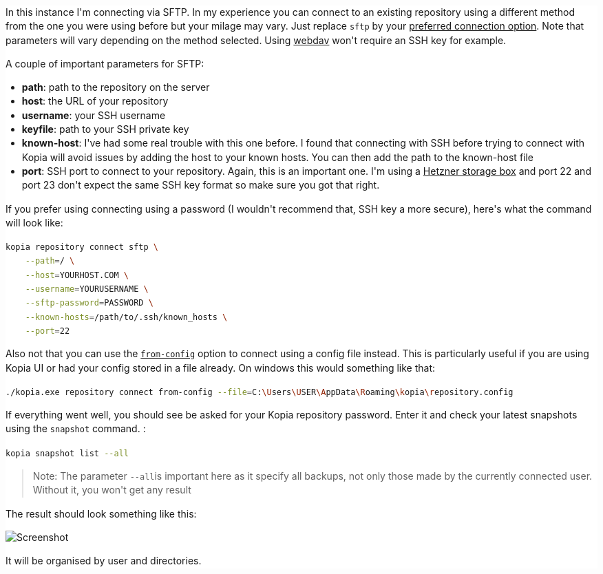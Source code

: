 In this instance I'm connecting via SFTP. In my experience you can connect to an existing repository using a different method from the one you were using before but your milage may vary. Just replace `sftp` by your [preferred connection option](https://kopia.io/docs/reference/command-line/common/#commands-to-manipulate-repository). Note that parameters will vary depending on the method selected. Using [webdav](https://kopia.io/docs/reference/command-line/common/repository-connect-webdav/) won't require an SSH key for example.

A couple of important parameters for SFTP:
- **path**: path to the repository on the server
- **host**: the URL of your repository
- **username**: your SSH username
- **keyfile**: path to your SSH private key
- **known-host**: I've had some real trouble with this one before. I found that connecting with SSH before trying to connect with Kopia will avoid issues by adding the host to your known hosts. You can then add the path to the known-host file
- **port**: SSH port to connect to your repository. Again, this is an important one. I'm using a [Hetzner storage box](https://docs.hetzner.com/storage/storage-box/backup-space-ssh-keys/) and port 22 and port 23 don't expect the same SSH key format so make sure you got that right.

If you prefer using connecting using a password (I wouldn't recommend that, SSH key a more secure), here's what the command will look like:

```sh
kopia repository connect sftp \
	--path=/ \
	--host=YOURHOST.COM \
	--username=YOURUSERNAME \
	--sftp-password=PASSWORD \
	--known-hosts=/path/to/.ssh/known_hosts \
	--port=22
```

Also not that you can use the [`from-config`](https://kopia.io/docs/reference/command-line/common/repository-connect-from-config/) option to connect using a config file instead. This is particularly useful if you are using Kopia UI or had your config stored in a file already. On windows this would something like that:

```sh
./kopia.exe repository connect from-config --file=C:\Users\USER\AppData\Roaming\kopia\repository.config
```

If everything went well, you should see be asked for your Kopia repository password. Enter it and check your latest snapshots using the `snapshot` command. :

```sh
kopia snapshot list --all
```

> Note: The parameter `--all`is important here as it specify all backups, not only those made by the currently connected user. Without it, you won't get any result

The result should look something like this:

![Screenshot](@/assets/images/blog/kopia-1.png)

It will be organised by user and directories.
